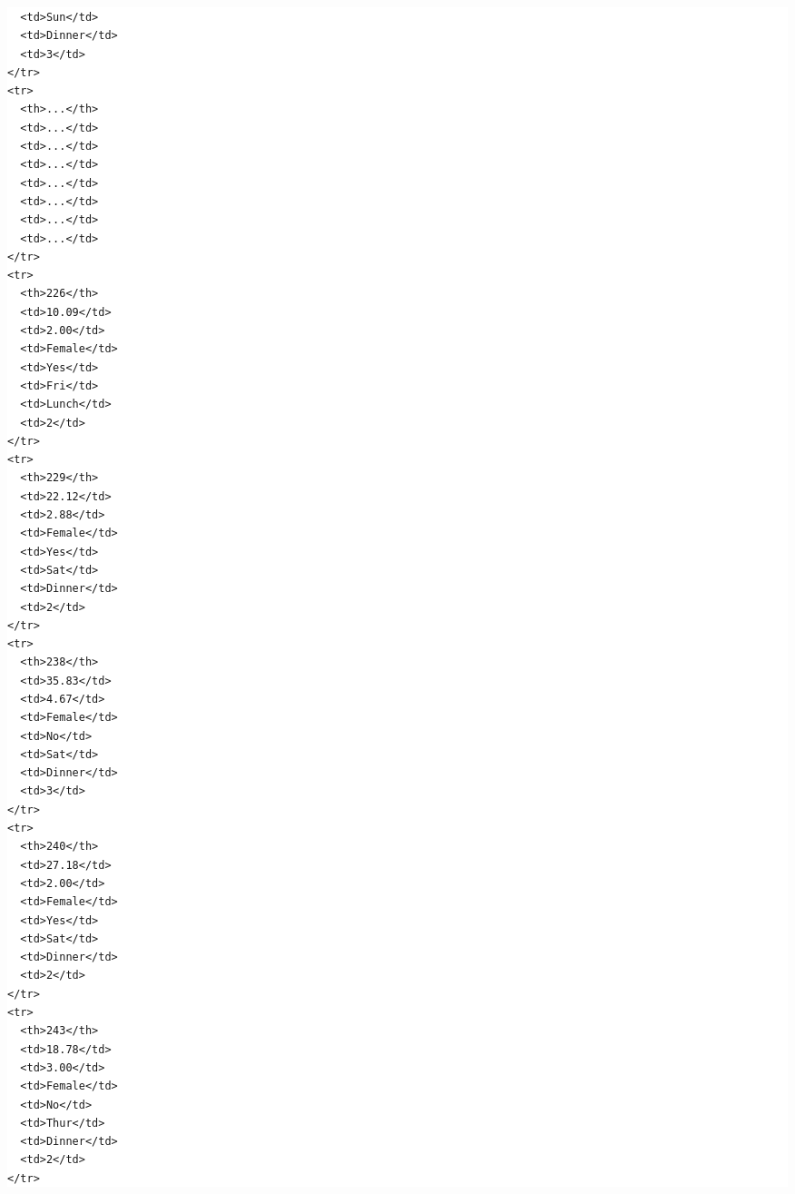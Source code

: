       <td>Sun</td>
      <td>Dinner</td>
      <td>3</td>
    </tr>
    <tr>
      <th>...</th>
      <td>...</td>
      <td>...</td>
      <td>...</td>
      <td>...</td>
      <td>...</td>
      <td>...</td>
      <td>...</td>
    </tr>
    <tr>
      <th>226</th>
      <td>10.09</td>
      <td>2.00</td>
      <td>Female</td>
      <td>Yes</td>
      <td>Fri</td>
      <td>Lunch</td>
      <td>2</td>
    </tr>
    <tr>
      <th>229</th>
      <td>22.12</td>
      <td>2.88</td>
      <td>Female</td>
      <td>Yes</td>
      <td>Sat</td>
      <td>Dinner</td>
      <td>2</td>
    </tr>
    <tr>
      <th>238</th>
      <td>35.83</td>
      <td>4.67</td>
      <td>Female</td>
      <td>No</td>
      <td>Sat</td>
      <td>Dinner</td>
      <td>3</td>
    </tr>
    <tr>
      <th>240</th>
      <td>27.18</td>
      <td>2.00</td>
      <td>Female</td>
      <td>Yes</td>
      <td>Sat</td>
      <td>Dinner</td>
      <td>2</td>
    </tr>
    <tr>
      <th>243</th>
      <td>18.78</td>
      <td>3.00</td>
      <td>Female</td>
      <td>No</td>
      <td>Thur</td>
      <td>Dinner</td>
      <td>2</td>
    </tr>
